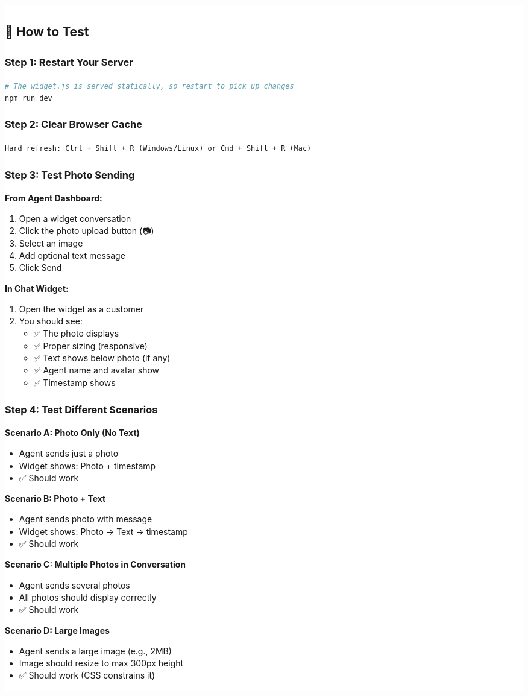 
---

## 🧪 How to Test

### Step 1: Restart Your Server
```bash
# The widget.js is served statically, so restart to pick up changes
npm run dev
```

### Step 2: Clear Browser Cache
```
Hard refresh: Ctrl + Shift + R (Windows/Linux) or Cmd + Shift + R (Mac)
```

### Step 3: Test Photo Sending

**From Agent Dashboard:**
1. Open a widget conversation
2. Click the photo upload button (📷)
3. Select an image
4. Add optional text message
5. Click Send

**In Chat Widget:**
1. Open the widget as a customer
2. You should see:
   - ✅ The photo displays
   - ✅ Proper sizing (responsive)
   - ✅ Text shows below photo (if any)
   - ✅ Agent name and avatar show
   - ✅ Timestamp shows

### Step 4: Test Different Scenarios

**Scenario A: Photo Only (No Text)**
- Agent sends just a photo
- Widget shows: Photo + timestamp
- ✅ Should work

**Scenario B: Photo + Text**
- Agent sends photo with message
- Widget shows: Photo → Text → timestamp
- ✅ Should work

**Scenario C: Multiple Photos in Conversation**
- Agent sends several photos
- All photos should display correctly
- ✅ Should work

**Scenario D: Large Images**
- Agent sends a large image (e.g., 2MB)
- Image should resize to max 300px height
- ✅ Should work (CSS constrains it)

---